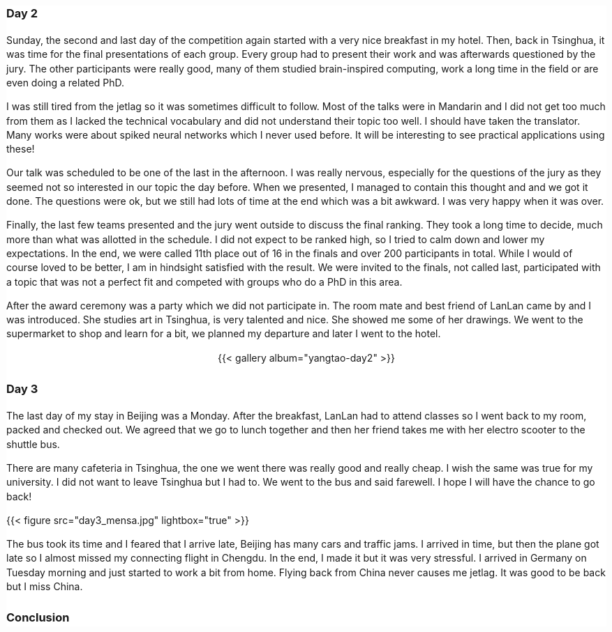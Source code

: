 ### Day 2

Sunday, the second and last day of the competition again started with a very nice breakfast in my hotel. Then, back in Tsinghua, it was time for the final presentations of each group. Every group had to present their work and was afterwards questioned by the jury. The other participants were really good, many of them studied brain-inspired computing, work a long time in the field or are even doing a related PhD. 

I was still tired from the jetlag so it was sometimes difficult to follow. Most of the talks were in Mandarin and I did not get too much from them as I lacked the technical vocabulary and did not understand their topic too well. I should have taken the translator. Many works were about spiked neural networks which I never used before. It will be interesting to see practical applications using these!

Our talk was scheduled to be one of the last in the afternoon. I was really nervous, especially for the questions of the jury as they seemed not so interested in our topic the day before. When we presented, I managed to contain this thought and and we got it done. The questions were ok, but we still had lots of time at the end which was a bit awkward. I was very happy when it was over.

Finally, the last few teams presented and the jury went outside to discuss the final ranking. They took a long time to decide, much more than what was allotted in the schedule. I did not expect to be ranked high, so I tried to calm down and lower my expectations. In the end, we were called 11th place out of 16 in the finals and over 200 participants in total. While I would of course loved to be better, I am in hindsight satisfied with the result. We were invited to the finals, not called last, participated with a topic that was not a perfect fit and competed with groups who do a PhD in this area.

After the award ceremony was a party which we did not participate in. The room mate and best friend of LanLan came by and I was introduced. She studies art in Tsinghua, is very talented and nice. She showed me some of her drawings. We went to the supermarket to shop and learn for a bit, we planned my departure and later I went to the hotel.

<center>
{{< gallery album="yangtao-day2" >}}
</center>

### Day 3

The last day of my stay in Beijing was a Monday. After the breakfast, LanLan had to attend classes so I went back to my room, packed and checked out. We agreed that we go to lunch together and then her friend takes me with her electro scooter to the shuttle bus. 

There are many cafeteria in Tsinghua, the one we went there was really good and really cheap. I wish the same was true for my university. I did not want to leave Tsinghua but I had to. We went to the bus and said farewell. I hope I will have the chance to go back! 

{{< figure src="day3_mensa.jpg" lightbox="true" >}}

The bus took its time and I feared that I arrive late, Beijing has many cars and traffic jams. I arrived in time, but then the plane got late so I almost missed my connecting flight in Chengdu. In the end, I made it but it was very stressful. I arrived in Germany on Tuesday morning and just started to work a bit from home. Flying back from China never causes me jetlag. It was good to be back but I miss China.

### Conclusion
